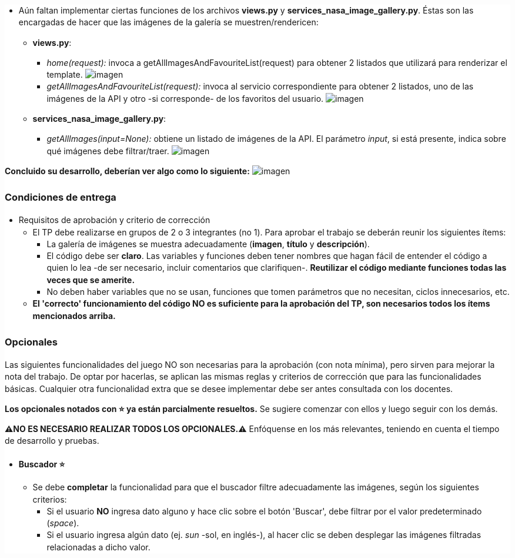 - Aún faltan implementar ciertas funciones de los archivos **views.py** y **services_nasa_image_gallery.py**. Éstas son las encargadas de hacer que las imágenes de la galería se muestren/rendericen:

  - **views.py**:

    - _home(request):_ invoca a getAllImagesAndFavouriteList(request) para obtener 2 listados que utilizará para renderizar el template.
      ![imagen](https://i.ibb.co/0mMLRrv/galeria-4.png)
    - _getAllImagesAndFavouriteList(request):_ invoca al servicio correspondiente para obtener 2 listados, uno de las imágenes de la API y otro -si corresponde- de los favoritos del usuario.
      ![imagen](https://i.ibb.co/DpRXXj5/galeria-4.png)

  - **services_nasa_image_gallery.py**:
    - _getAllImages(input=None):_ obtiene un listado de imágenes de la API. El parámetro _input_, si está presente, indica sobre qué imágenes debe filtrar/traer.
      ![imagen](https://i.ibb.co/mqGRNfR/galeria-3.png)

**Concluido su desarrollo, deberían ver algo como lo siguiente:**
![imagen](https://i.ibb.co/yptbG3g/galeria-2.png)

### Condiciones de entrega

- Requisitos de aprobación y criterio de corrección
  - El TP debe realizarse en grupos de 2 o 3 integrantes (no 1). Para aprobar el trabajo se deberán reunir los siguientes ítems:
    - La galería de imágenes se muestra adecuadamente (**imagen**, **título** y **descripción**).
    - El código debe ser **claro**. Las variables y funciones deben tener nombres que hagan fácil de entender el código a quien lo lea -de ser necesario, incluir comentarios que clarifiquen-. **Reutilizar el código mediante funciones todas las veces que se amerite.**
    - No deben haber variables que no se usan, funciones que tomen parámetros que no necesitan, ciclos innecesarios, etc.
  - **El 'correcto' funcionamiento del código NO es suficiente para la aprobación del TP, son necesarios todos los ítems mencionados arriba.**

### Opcionales

Las siguientes funcionalidades del juego NO son necesarias para la aprobación (con nota mínima), pero sirven para mejorar la nota del trabajo. De optar por hacerlas, se aplican las mismas reglas y criterios de corrección que para las funcionalidades básicas. Cualquier otra funcionalidad extra que se desee implementar debe ser antes consultada con los docentes.

**Los opcionales notados con ⭐ ya están parcialmente resueltos.** Se sugiere comenzar con ellos y luego seguir con los demás.

**⚠️NO ES NECESARIO REALIZAR TODOS LOS OPCIONALES.⚠️**
Enfóquense en los más relevantes, teniendo en cuenta el tiempo de desarrollo y pruebas.

- #### **Buscador** ⭐

  - Se debe **completar** la funcionalidad para que el buscador filtre adecuadamente las imágenes, según los siguientes criterios:
    - Si el usuario **NO** ingresa dato alguno y hace clic sobre el botón 'Buscar', debe filtrar por el valor predeterminado (_space_).
    - Si el usuario ingresa algún dato (ej. _sun_ -sol, en inglés-), al hacer clic se deben desplegar las imágenes filtradas relacionadas a dicho valor.

